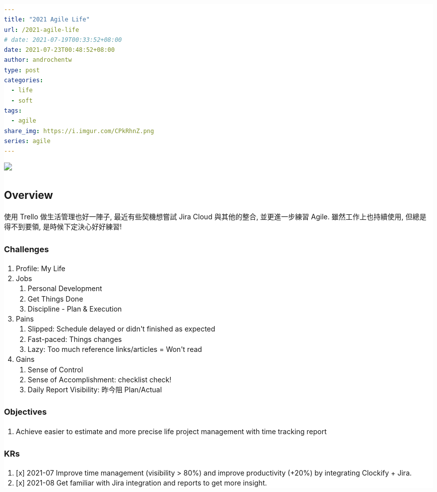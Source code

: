 ```yaml
---
title: "2021 Agile Life"
url: /2021-agile-life
# date: 2021-07-19T00:33:52+08:00
date: 2021-07-23T00:48:52+08:00
author: androchentw
type: post
categories:
  - life
  - soft
tags: 
  - agile
share_img: https://i.imgur.com/CPkRhnZ.png
series: agile
---
```


<img style="width:40%;" src="https://i.imgur.com/CPkRhnZ.png">

## Overview

使用 Trello 做生活管理也好一陣子, 最近有些契機想嘗試 Jira Cloud 與其他的整合, 並更進一步練習 Agile. 雖然工作上也持續使用, 但總是得不到要領, 是時候下定決心好好練習!

### Challenges

1. Profile: My Life
2. Jobs
   1. Personal Development
   2. Get Things Done
   3. Discipline - Plan & Execution
3. Pains
   1. Slipped: Schedule delayed or didn't finished as expected
   2. Fast-paced: Things changes
   3. Lazy: Too much reference links/articles = Won't read
4. Gains
   1. Sense of Control
   2. Sense of Accomplishment: checklist check!
   3. Daily Report Visibility: 昨今阻 Plan/Actual

### Objectives

1. Achieve easier to estimate and more precise life project management with time tracking report

### KRs

1. [x] 2021-07 Improve time management (visibility > 80%) and improve productivity (+20%) by integrating Clockify + Jira.
2. [x] 2021-08 Get familiar with Jira integration and reports to get more insight.

